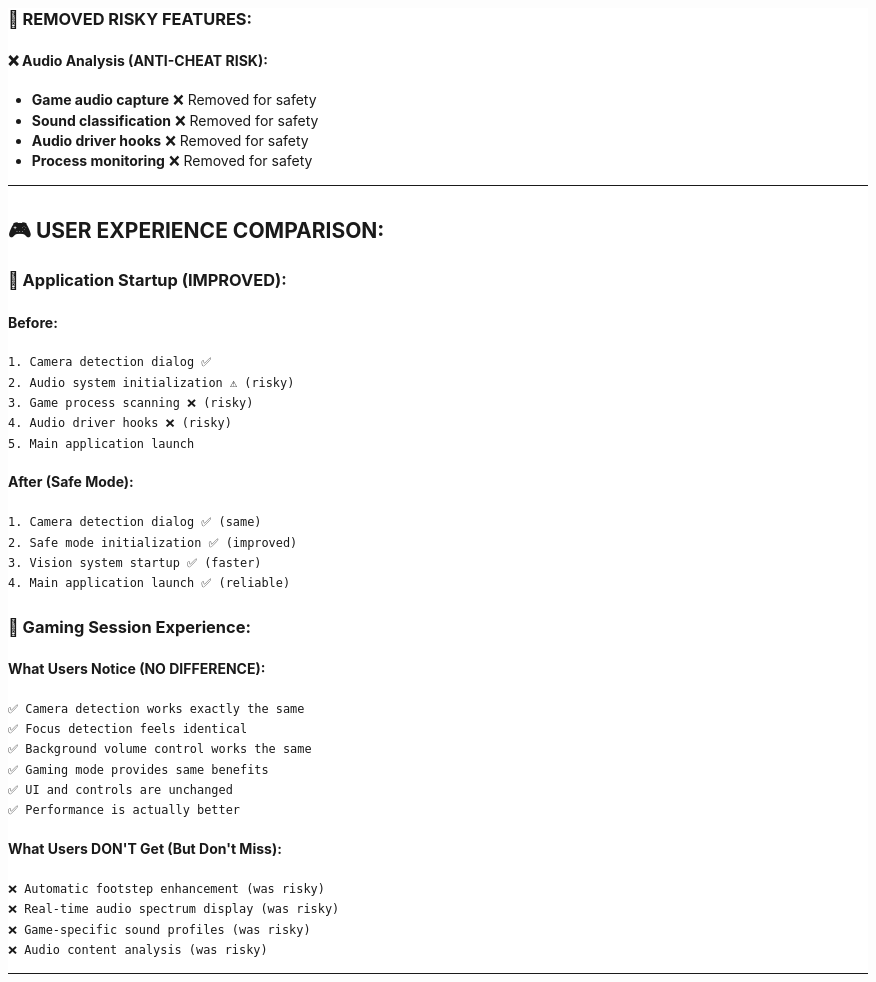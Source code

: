### **🚫 REMOVED RISKY FEATURES:**

#### **❌ Audio Analysis (ANTI-CHEAT RISK):**
- **Game audio capture** ❌ Removed for safety
- **Sound classification** ❌ Removed for safety
- **Audio driver hooks** ❌ Removed for safety
- **Process monitoring** ❌ Removed for safety

---

## 🎮 **USER EXPERIENCE COMPARISON:**

### **📱 Application Startup (IMPROVED):**

#### **Before:**
```
1. Camera detection dialog ✅
2. Audio system initialization ⚠️ (risky)
3. Game process scanning ❌ (risky)
4. Audio driver hooks ❌ (risky)
5. Main application launch
```

#### **After (Safe Mode):**
```
1. Camera detection dialog ✅ (same)
2. Safe mode initialization ✅ (improved)
3. Vision system startup ✅ (faster)
4. Main application launch ✅ (reliable)
```

### **🎯 Gaming Session Experience:**

#### **What Users Notice (NO DIFFERENCE):**
```
✅ Camera detection works exactly the same
✅ Focus detection feels identical
✅ Background volume control works the same
✅ Gaming mode provides same benefits
✅ UI and controls are unchanged
✅ Performance is actually better
```

#### **What Users DON'T Get (But Don't Miss):**
```
❌ Automatic footstep enhancement (was risky)
❌ Real-time audio spectrum display (was risky)
❌ Game-specific sound profiles (was risky)
❌ Audio content analysis (was risky)
```

---
